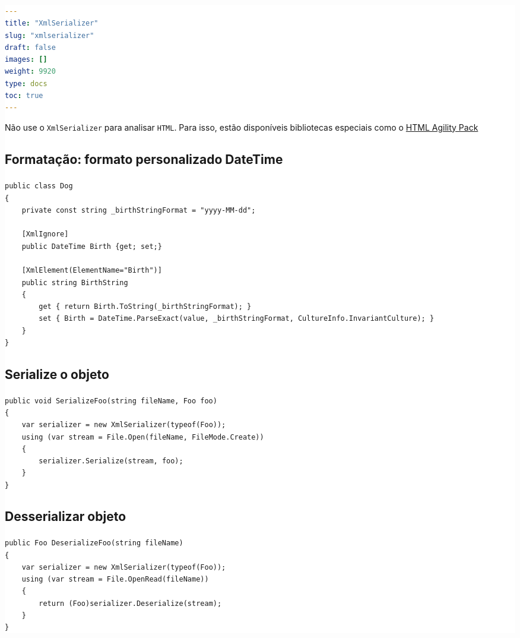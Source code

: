 ```yaml
---
title: "XmlSerializer"
slug: "xmlserializer"
draft: false
images: []
weight: 9920
type: docs
toc: true
---
```


Não use o `XmlSerializer` para analisar `HTML`. Para isso, estão disponíveis bibliotecas especiais como o [HTML Agility Pack][1]


[1]: https://htmlagilitypack.codeplex.com "Pacote de agilidade HTML"

## Formatação: formato personalizado DateTime
    public class Dog
    {
        private const string _birthStringFormat = "yyyy-MM-dd";

        [XmlIgnore]
        public DateTime Birth {get; set;}

        [XmlElement(ElementName="Birth")]
        public string BirthString
        {
            get { return Birth.ToString(_birthStringFormat); }
            set { Birth = DateTime.ParseExact(value, _birthStringFormat, CultureInfo.InvariantCulture); }
        }
    }


## Serialize o objeto
    public void SerializeFoo(string fileName, Foo foo)
    {
        var serializer = new XmlSerializer(typeof(Foo));
        using (var stream = File.Open(fileName, FileMode.Create))
        {
            serializer.Serialize(stream, foo);
        }
    }


## Desserializar objeto
    public Foo DeserializeFoo(string fileName)
    {
        var serializer = new XmlSerializer(typeof(Foo));
        using (var stream = File.OpenRead(fileName))
        {
            return (Foo)serializer.Deserialize(stream);
        }
    }


[1]: https://msdn.microsoft.com/en-us/library/system.xml.serialization.xmlserializer.fromtypes(v=vs.110).aspx#Anchor_1
